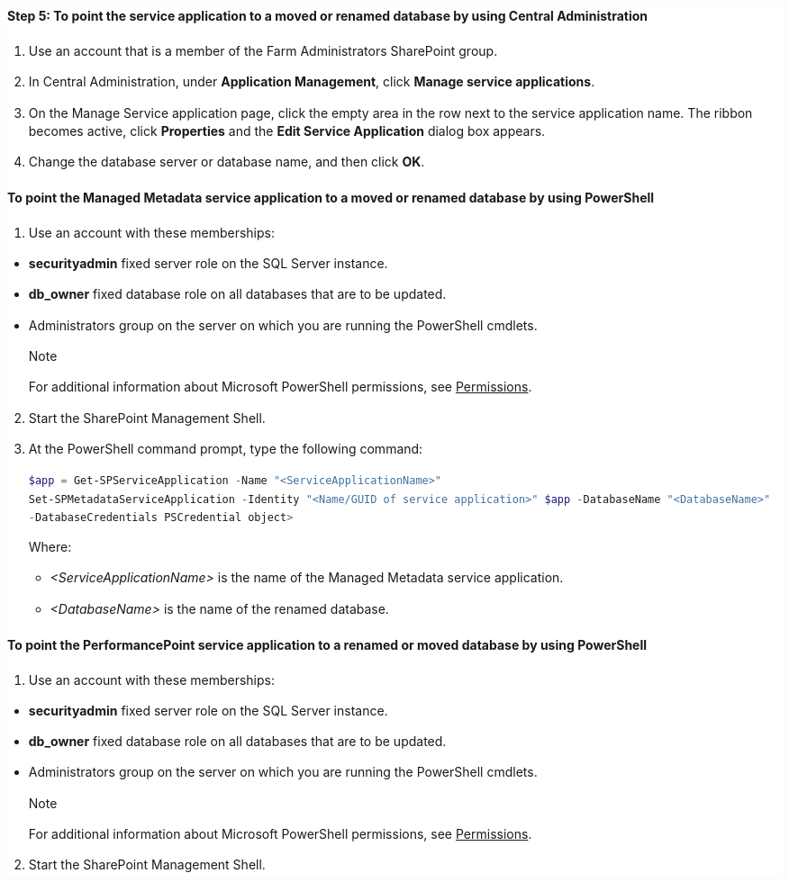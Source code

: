 #### Step 5: To point the service application to a moved or renamed database by using Central Administration

1. Use an account that is a member of the Farm Administrators SharePoint group.
    
2. In Central Administration, under **Application Management**, click **Manage service applications**.
    
3. On the Manage Service application page, click the empty area in the row next to the service application name. The ribbon becomes active, click **Properties** and the **Edit Service Application** dialog box appears. 
    
4. Change the database server or database name, and then click **OK**.
    
#### To point the Managed Metadata service application to a moved or renamed database by using PowerShell

1. Use an account with these memberships:
    
  - **securityadmin** fixed server role on the SQL Server instance. 
    
  - **db_owner** fixed database role on all databases that are to be updated. 
    
  - Administrators group on the server on which you are running the PowerShell cmdlets.
    
    > [!NOTE]
    > For additional information about Microsoft PowerShell permissions, see [Permissions](/powershell/module/sharepoint-server/add-spshelladmin?view=sharepoint-ps). 
  
2. Start the SharePoint Management Shell.
    
3. At the PowerShell command prompt, type the following command:
    
   ```powershell
   $app = Get-SPServiceApplication -Name "<ServiceApplicationName>"
   Set-SPMetadataServiceApplication -Identity "<Name/GUID of service application>" $app -DatabaseName "<DatabaseName>" -DatabaseCredentials PSCredential object>
   ```

   Where:
    
   -  _\<ServiceApplicationName\>_ is the name of the Managed Metadata service application. 
    
   -  _\<DatabaseName\>_ is the name of the renamed database. 
    
#### To point the PerformancePoint service application to a renamed or moved database by using PowerShell

1. Use an account with these memberships:
    
  - **securityadmin** fixed server role on the SQL Server instance. 
    
  - **db_owner** fixed database role on all databases that are to be updated. 
    
  - Administrators group on the server on which you are running the PowerShell cmdlets.
    
    > [!NOTE]
    > For additional information about Microsoft PowerShell permissions, see [Permissions](/powershell/module/sharepoint-server/add-spshelladmin?view=sharepoint-ps). 
  
2. Start the SharePoint Management Shell.
    